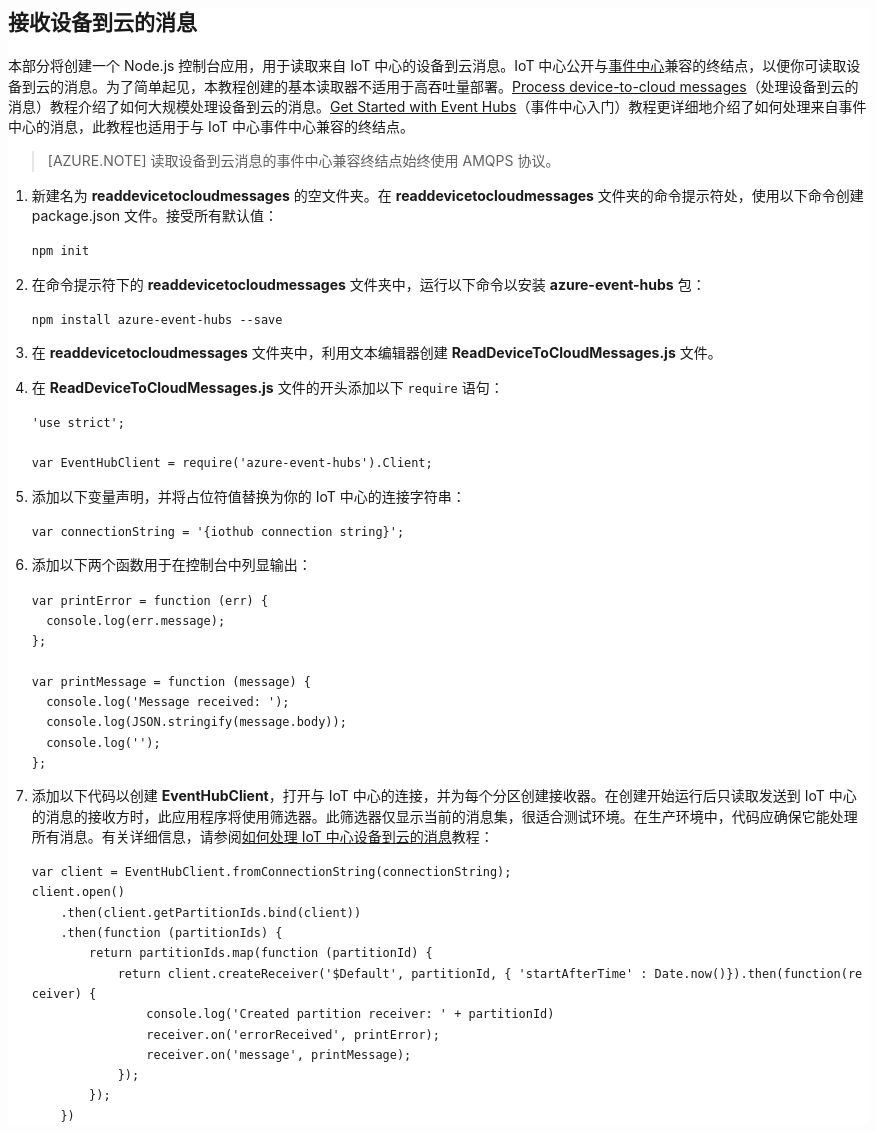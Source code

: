 ## 接收设备到云的消息

本部分将创建一个 Node.js 控制台应用，用于读取来自 IoT 中心的设备到云消息。IoT 中心公开与[事件中心][lnk-event-hubs-overview]兼容的终结点，以便你可读取设备到云的消息。为了简单起见，本教程创建的基本读取器不适用于高吞吐量部署。[Process device-to-cloud messages][lnk-process-d2c-tutorial]（处理设备到云的消息）教程介绍了如何大规模处理设备到云的消息。[Get Started with Event Hubs][lnk-eventhubs-tutorial]（事件中心入门）教程更详细地介绍了如何处理来自事件中心的消息，此教程也适用于与 IoT 中心事件中心兼容的终结点。

> [AZURE.NOTE] 读取设备到云消息的事件中心兼容终结点始终使用 AMQPS 协议。

1. 新建名为 **readdevicetocloudmessages** 的空文件夹。在 **readdevicetocloudmessages** 文件夹的命令提示符处，使用以下命令创建 package.json 文件。接受所有默认值：

    ```
    npm init
    ```

2. 在命令提示符下的 **readdevicetocloudmessages** 文件夹中，运行以下命令以安装 **azure-event-hubs** 包：

    ```
    npm install azure-event-hubs --save
    ```

3. 在 **readdevicetocloudmessages** 文件夹中，利用文本编辑器创建 **ReadDeviceToCloudMessages.js** 文件。

4. 在 **ReadDeviceToCloudMessages.js** 文件的开头添加以下 `require` 语句：

    ```
    'use strict';

    var EventHubClient = require('azure-event-hubs').Client;
    ```

5. 添加以下变量声明，并将占位符值替换为你的 IoT 中心的连接字符串：

    ```
    var connectionString = '{iothub connection string}';
    ```

6. 添加以下两个函数用于在控制台中列显输出：

    ```
    var printError = function (err) {
      console.log(err.message);
    };

    var printMessage = function (message) {
      console.log('Message received: ');
      console.log(JSON.stringify(message.body));
      console.log('');
    };
    ```

7. 添加以下代码以创建 **EventHubClient**，打开与 IoT 中心的连接，并为每个分区创建接收器。在创建开始运行后只读取发送到 IoT 中心的消息的接收方时，此应用程序将使用筛选器。此筛选器仅显示当前的消息集，很适合测试环境。在生产环境中，代码应确保它能处理所有消息。有关详细信息，请参阅[如何处理 IoT 中心设备到云的消息][lnk-process-d2c-tutorial]教程：

    ```
    var client = EventHubClient.fromConnectionString(connectionString);
    client.open()
        .then(client.getPartitionIds.bind(client))
        .then(function (partitionIds) {
            return partitionIds.map(function (partitionId) {
                return client.createReceiver('$Default', partitionId, { 'startAfterTime' : Date.now()}).then(function(receiver) {
                    console.log('Created partition receiver: ' + partitionId)
                    receiver.on('errorReceived', printError);
                    receiver.on('message', printMessage);
                });
            });
        })

[6]: ./media/iot-hub-node-node-getstarted/create-iot-hub6.png
[7]: ./media/iot-hub-node-node-getstarted/runapp1.png
[8]: ./media/iot-hub-node-node-getstarted/runapp2.png
[43]: ./media/iot-hub-csharp-csharp-getstarted/usage.png
[lnk-transient-faults]: https://msdn.microsoft.com/zh-cn/library/hh680901(v=pandp.50).aspx
[lnk-eventhubs-tutorial]: /documentation/articles/event-hubs-csharp-ephcs-getstarted/
[lnk-devguide-identity]: /documentation/articles/iot-hub-devguide/#identityregistry
[lnk-event-hubs-overview]: /documentation/articles/event-hubs-overview/
[lnk-dev-setup]: https://github.com/Azure/azure-iot-sdks/blob/master/doc/get_started/node-devbox-setup.md
[lnk-process-d2c-tutorial]: /documentation/articles/iot-hub-csharp-csharp-process-d2c/
[lnk-hub-sdks]: /documentation/articles/iot-hub-sdks-summary/
[lnk-free-trial]: /pricing/1rmb-trial/
[lnk-portal]: https://portal.azure.cn/
[lnk-device-management]: /documentation/articles/iot-hub-device-management-get-started/
[lnk-gateway-SDK]: /documentation/articles/iot-hub-linux-gateway-sdk-get-started/
[lnk-connect-device]: /develop/iot/